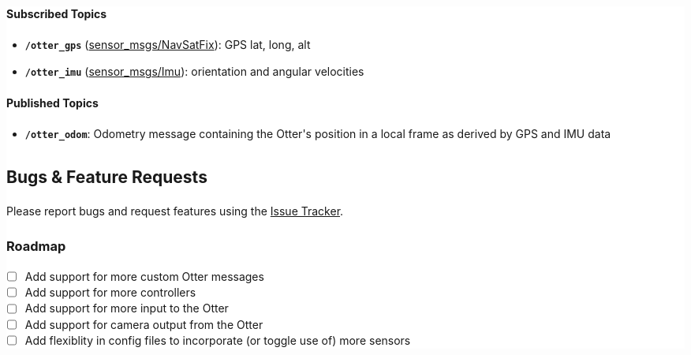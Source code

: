 #### Subscribed Topics

- **`/otter_gps`** ([sensor_msgs/NavSatFix](https://docs.ros.org/en/api/sensor_msgs/html/msg/NavSatFix.html)): GPS lat, long, alt

- **`/otter_imu`** ([sensor_msgs/Imu](https://docs.ros.org/en/api/sensor_msgs/html/msg/Imu.html)): orientation and angular velocities

#### Published Topics

- **`/otter_odom`**: Odometry message containing the Otter's position in a local frame as derived by GPS and IMU data

## Bugs & Feature Requests

Please report bugs and request features using the [Issue Tracker](https://code.engineering.queensu.ca/offroad/otter-ros/-/issues).

### Roadmap

- [ ] Add support for more custom Otter messages
- [ ] Add support for more controllers
- [ ] Add support for more input to the Otter
- [ ] Add support for camera output from the Otter
- [ ] Add flexiblity in config files to incorporate (or toggle use of) more sensors

[ROS2]: http://www.ros.org
